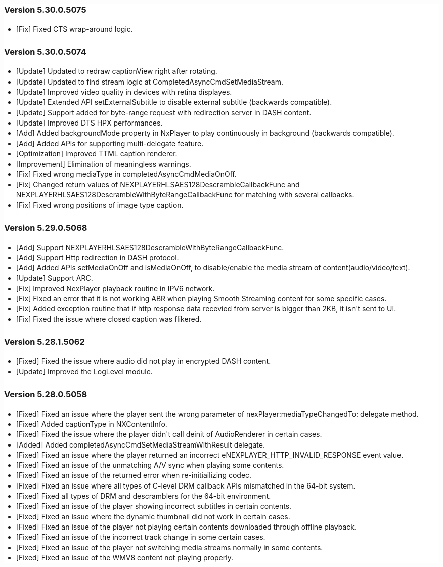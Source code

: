 ### Version 5.30.0.5075
- [Fix] Fixed CTS wrap-around logic.

### Version 5.30.0.5074
- [Update] Updated to redraw captionView right after rotating.
- [Update] Updated to find stream logic at CompletedAsyncCmdSetMediaStream.
- [Update] Improved video quality in devices with retina displayes.
- [Update] Extended API setExternalSubtitle to disable external subtitle (backwards compatible).
- [Update] Support added for byte-range request with redirection server in DASH content.
- [Update] Improved ​DTS HPX performances.
- [Add] Added backgroundMode property in NxPlayer to play continuously in background (backwards compatible).
- [Add] Added APis for supporting multi-delegate feature.
- [Optimization] Improved TTML caption renderer.
- [Improvement] Elimination of meaningless warnings. 
- [Fix] Fixed wrong mediaType in completedAsyncCmdMediaOnOff.
- [Fix] Changed return values of NEXPLAYERHLSAES128DescrambleCallbackFunc and NEXPLAYERHLSAES128DescrambleWithByteRangeCallbackFunc for matching with several callbacks.
- [Fix] Fixed wrong positions of image type caption.

### Version 5.29.0.5068
- [Add] Support NEXPLAYERHLSAES128DescrambleWithByteRangeCallbackFunc.
- [Add] Support Http redirection in DASH protocol.
- [Add] Added APIs setMediaOnOff and isMediaOnOff, to disable/enable the media stream of content(audio/video/text).
- [Update] Support ARC.
- [Fix] Improved NexPlayer playback routine in IPV6 network.
- [Fix] Fixed an error that it is not working ABR when playing Smooth Streaming content for some specific cases.
- [Fix] Added exception routine that if http response data recevied from server is bigger than 2KB, it isn't sent to UI.
- [Fix] Fixed the issue where closed caption was flikered.

### Version 5.28.1.5062
- [Fixed] Fixed the issue where audio did not play in encrypted DASH content.
- [Update] Improved the LogLevel module. 

### Version 5.28.0.5058
- [Fixed] Fixed an issue where the player sent the wrong parameter of nexPlayer:mediaTypeChangedTo: delegate method.
- [Fixed] Added captionType in NXContentInfo.
- [Fixed] Fixed the issue where the player didn't call deinit of AudioRenderer in certain cases.
- [Added] Added completedAsyncCmdSetMediaStreamWithResult delegate.
- [Fixed] Fixed an issue where the player returned an incorrect eNEXPLAYER_HTTP_INVALID_RESPONSE event value.
- [Fixed] Fixed an issue of the unmatching A/V sync when playing some contents.
- [Fixed] Fixed an issue of the returned error when re-initiailizing codec.
- [Fixed] Fixed an issue where all types of C-level DRM callback APIs mismatched in the 64-bit system.
- [Fixed] Fixed all types of DRM and descramblers for the 64-bit environment.
- [Fixed] Fixed an issue of the player showing incorrect subtitles in certain contents.
- [Fixed] Fixed an issue where the dynamic thumbnail did not work in certain cases.
- [Fixed] Fixed an issue of the player not playing certain contents downloaded through offline playback.
- [Fixed] Fixed an issue of the incorrect track change in some certain cases.
- [Fixed] Fixed an issue of the player not switching media streams normally in some contents.
- [Fixed] Fixed an issue of the WMV8 content not playing properly.
